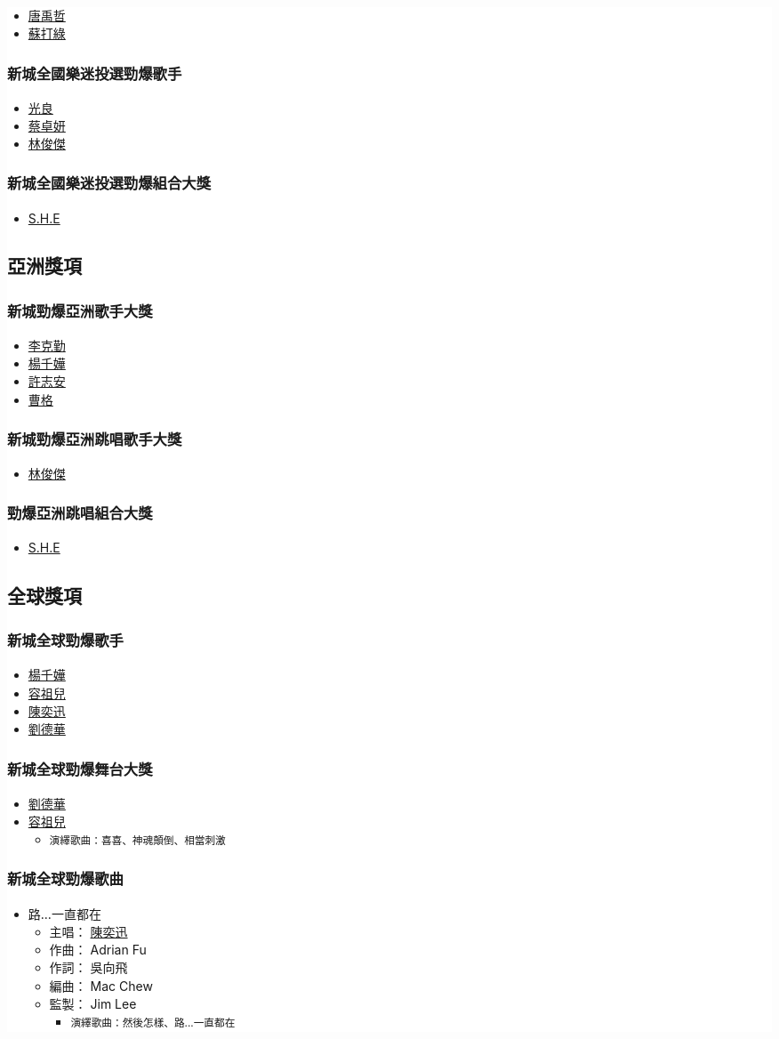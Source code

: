   - [唐禹哲](../Page/唐禹哲.md "wikilink")
  - [蘇打綠](../Page/蘇打綠.md "wikilink")

### 新城全國樂迷投選勁爆歌手

  - [光良](../Page/光良.md "wikilink")
  - [蔡卓妍](../Page/蔡卓妍.md "wikilink")
  - [林俊傑](https://zh.wikipedia.org/wiki/林俊傑 "wikilink")

### 新城全國樂迷投選勁爆組合大獎

  - [S.H.E](../Page/S.H.E.md "wikilink")

## 亞洲獎項

### 新城勁爆亞洲歌手大獎

  - [李克勤](../Page/李克勤.md "wikilink")
  - [楊千嬅](../Page/楊千嬅.md "wikilink")
  - [許志安](../Page/許志安.md "wikilink")
  - [曹格](../Page/曹格.md "wikilink")

### 新城勁爆亞洲跳唱歌手大獎

  - [林俊傑](https://zh.wikipedia.org/wiki/林俊傑 "wikilink")

### 勁爆亞洲跳唱組合大獎

  - [S.H.E](../Page/S.H.E.md "wikilink")

## 全球獎項

### 新城全球勁爆歌手

  - [楊千嬅](../Page/楊千嬅.md "wikilink")
  - [容祖兒](https://zh.wikipedia.org/wiki/容祖兒 "wikilink")
  - [陳奕迅](../Page/陳奕迅.md "wikilink")
  - [劉德華](../Page/劉德華.md "wikilink")

### 新城全球勁爆舞台大獎

  - [劉德華](../Page/劉德華.md "wikilink")
  - [容祖兒](https://zh.wikipedia.org/wiki/容祖兒 "wikilink")
      - <small>演繹歌曲：喜喜、神魂顛倒、相當刺激</small>

### 新城全球勁爆歌曲

  - 路...一直都在
      - 主唱： [陳奕迅](../Page/陳奕迅.md "wikilink")
      - 作曲： Adrian Fu
      - 作詞： 吳向飛
      - 編曲： Mac Chew
      - 監製： Jim Lee
          - <small>演繹歌曲：然後怎樣、路...一直都在</small>
